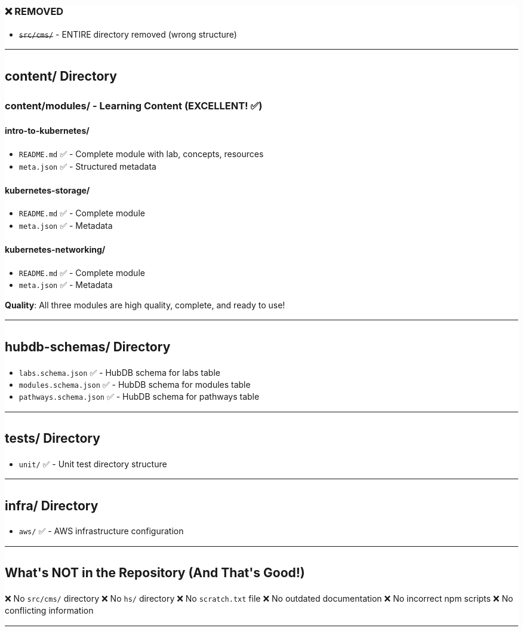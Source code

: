 ### ❌ REMOVED
- ~~`src/cms/`~~ - ENTIRE directory removed (wrong structure)

---

## content/ Directory

### content/modules/ - Learning Content (EXCELLENT! ✅)

#### intro-to-kubernetes/
- `README.md` ✅ - Complete module with lab, concepts, resources
- `meta.json` ✅ - Structured metadata

#### kubernetes-storage/
- `README.md` ✅ - Complete module
- `meta.json` ✅ - Metadata

#### kubernetes-networking/
- `README.md` ✅ - Complete module
- `meta.json` ✅ - Metadata

**Quality**: All three modules are high quality, complete, and ready to use!

---

## hubdb-schemas/ Directory

- `labs.schema.json` ✅ - HubDB schema for labs table
- `modules.schema.json` ✅ - HubDB schema for modules table
- `pathways.schema.json` ✅ - HubDB schema for pathways table

---

## tests/ Directory

- `unit/` ✅ - Unit test directory structure

---

## infra/ Directory

- `aws/` ✅ - AWS infrastructure configuration

---

## What's NOT in the Repository (And That's Good!)

❌ No `src/cms/` directory
❌ No `hs/` directory
❌ No `scratch.txt` file
❌ No outdated documentation
❌ No incorrect npm scripts
❌ No conflicting information

---